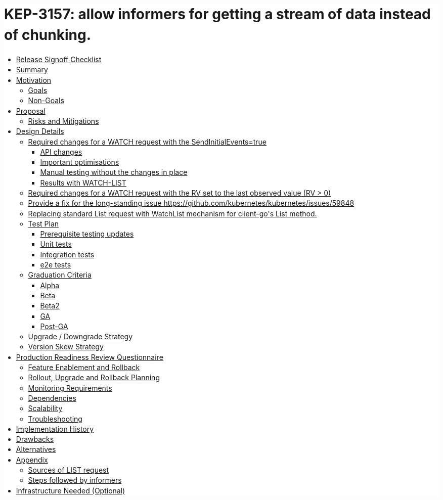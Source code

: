 
# KEP-3157: allow informers for getting a stream of data instead of chunking.






- [Release Signoff Checklist](#release-signoff-checklist)
- [Summary](#summary)
- [Motivation](#motivation)
  - [Goals](#goals)
  - [Non-Goals](#non-goals)
- [Proposal](#proposal)
  - [Risks and Mitigations](#risks-and-mitigations)
- [Design Details](#design-details)
  - [Required changes for a WATCH request with the SendInitialEvents=true](#required-changes-for-a-watch-request-with-the-sendinitialeventstrue)
    - [API changes](#api-changes)
    - [Important optimisations](#important-optimisations)
    - [Manual testing without the changes in place](#manual-testing-without-the-changes-in-place)
    - [Results with WATCH-LIST](#results-with-watch-list)
  - [Required changes for a WATCH request with the RV set to the last observed value (RV &gt; 0)](#required-changes-for-a-watch-request-with-the-rv-set-to-the-last-observed-value-rv--0)
  - [Provide a fix for the long-standing issue <a href="https://github.com/kubernetes/kubernetes/issues/59848">https://github.com/kubernetes/kubernetes/issues/59848</a>](#provide-a-fix-for-the-long-standing-issue-httpsgithubcomkuberneteskubernetesissues59848)
  - [Replacing standard List request with WatchList mechanism for client-go's List method.](#replacing-standard-list-request-with-watchlist-mechanism-for-client-gos-list-method)
  - [Test Plan](#test-plan)
      - [Prerequisite testing updates](#prerequisite-testing-updates)
      - [Unit tests](#unit-tests)
      - [Integration tests](#integration-tests)
      - [e2e tests](#e2e-tests)
  - [Graduation Criteria](#graduation-criteria)
    - [Alpha](#alpha)
    - [Beta](#beta)
    - [Beta2](#beta2)
    - [GA](#ga)
    - [Post-GA](#post-ga)
  - [Upgrade / Downgrade Strategy](#upgrade--downgrade-strategy)
  - [Version Skew Strategy](#version-skew-strategy)
- [Production Readiness Review Questionnaire](#production-readiness-review-questionnaire)
  - [Feature Enablement and Rollback](#feature-enablement-and-rollback)
  - [Rollout, Upgrade and Rollback Planning](#rollout-upgrade-and-rollback-planning)
  - [Monitoring Requirements](#monitoring-requirements)
  - [Dependencies](#dependencies)
  - [Scalability](#scalability)
  - [Troubleshooting](#troubleshooting)
- [Implementation History](#implementation-history)
- [Drawbacks](#drawbacks)
- [Alternatives](#alternatives)
- [Appendix](#appendix)
  - [Sources of LIST request](#sources-of-list-request)
  - [Steps followed by informers](#steps-followed-by-informers)
- [Infrastructure Needed (Optional)](#infrastructure-needed-optional)
